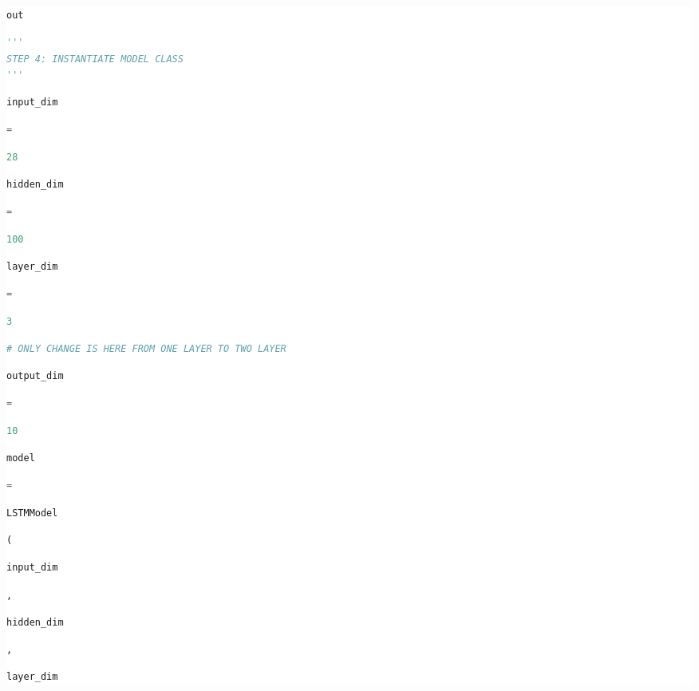 ```python
out
```
```python
'''
STEP 4: INSTANTIATE MODEL CLASS
'''
```
```python
input_dim
```
```python
=
```
```python
28
```
```python
hidden_dim
```
```python
=
```
```python
100
```
```python
layer_dim
```
```python
=
```
```python
3
```
```python
# ONLY CHANGE IS HERE FROM ONE LAYER TO TWO LAYER
```
```python
output_dim
```
```python
=
```
```python
10
```
```python
model
```
```python
=
```
```python
LSTMModel
```
```python
(
```
```python
input_dim
```
```python
,
```
```python
hidden_dim
```
```python
,
```
```python
layer_dim
```